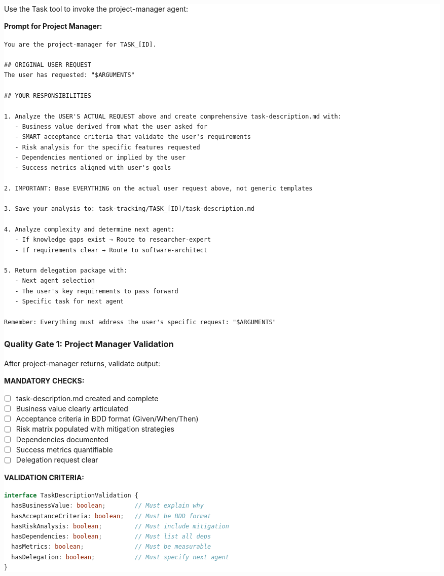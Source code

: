 Use the Task tool to invoke the project-manager agent:

**Prompt for Project Manager:**

```
You are the project-manager for TASK_[ID].

## ORIGINAL USER REQUEST
The user has requested: "$ARGUMENTS"

## YOUR RESPONSIBILITIES

1. Analyze the USER'S ACTUAL REQUEST above and create comprehensive task-description.md with:
   - Business value derived from what the user asked for
   - SMART acceptance criteria that validate the user's requirements
   - Risk analysis for the specific features requested
   - Dependencies mentioned or implied by the user
   - Success metrics aligned with user's goals

2. IMPORTANT: Base EVERYTHING on the actual user request above, not generic templates

3. Save your analysis to: task-tracking/TASK_[ID]/task-description.md

4. Analyze complexity and determine next agent:
   - If knowledge gaps exist → Route to researcher-expert
   - If requirements clear → Route to software-architect

5. Return delegation package with:
   - Next agent selection
   - The user's key requirements to pass forward
   - Specific task for next agent

Remember: Everything must address the user's specific request: "$ARGUMENTS"
```

### Quality Gate 1: Project Manager Validation

After project-manager returns, validate output:

**MANDATORY CHECKS:**

- [ ] task-description.md created and complete
- [ ] Business value clearly articulated
- [ ] Acceptance criteria in BDD format (Given/When/Then)
- [ ] Risk matrix populated with mitigation strategies
- [ ] Dependencies documented
- [ ] Success metrics quantifiable
- [ ] Delegation request clear

**VALIDATION CRITERIA:**

```typescript
interface TaskDescriptionValidation {
  hasBusinessValue: boolean;        // Must explain why
  hasAcceptanceCriteria: boolean;   // Must be BDD format
  hasRiskAnalysis: boolean;         // Must include mitigation
  hasDependencies: boolean;         // Must list all deps
  hasMetrics: boolean;              // Must be measurable
  hasDelegation: boolean;           // Must specify next agent
}
```
